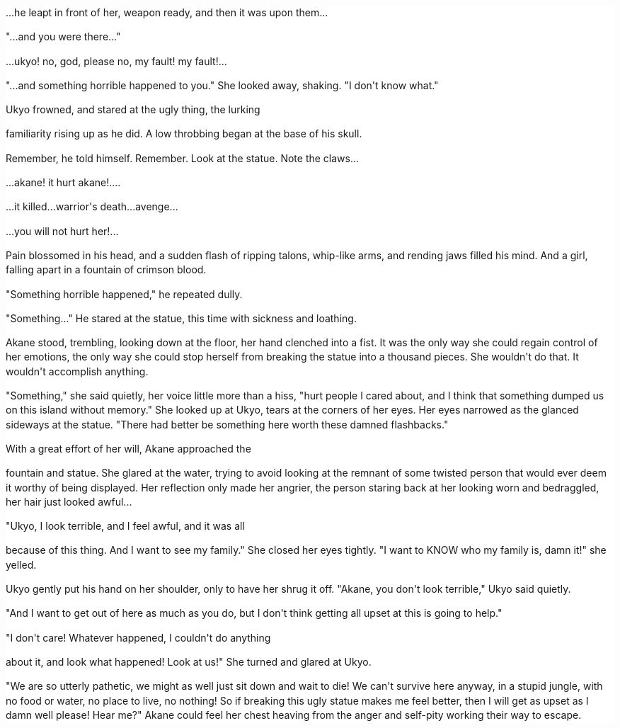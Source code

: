 ...he leapt in front of her, weapon ready, and then it was upon them...

"...and you were there..."

...ukyo! no, god, please no, my fault! my fault!...

"...and something horrible happened to you." She looked away, shaking. "I don't know what."

Ukyo frowned, and stared at the ugly thing, the lurking

familiarity rising up as he did. A low throbbing began at the base of his skull.

Remember, he told himself. Remember. Look at the statue. Note the claws...

...akane! it hurt akane!....

...it killed...warrior's death...avenge...

...you will not hurt her!...

Pain blossomed in his head, and a sudden flash of ripping talons, whip-like arms, and rending jaws filled his mind. And a girl, falling apart in a fountain of crimson blood.

"Something horrible happened," he repeated dully.

"Something..." He stared at the statue, this time with sickness and loathing.

Akane stood, trembling, looking down at the floor, her hand clenched into a fist. It was the only way she could regain control of her emotions, the only way she could stop herself from breaking the statue into a thousand pieces. She wouldn't do that. It wouldn't accomplish anything.

"Something," she said quietly, her voice little more than a hiss, "hurt people I cared about, and I think that something dumped us on this island without memory." She looked up at Ukyo, tears at the corners of her eyes. Her eyes narrowed as the glanced sideways at the statue. "There had better be something here worth these damned flashbacks."

With a great effort of her will, Akane approached the

fountain and statue. She glared at the water, trying to avoid looking at the remnant of some twisted person that would ever deem it worthy of being displayed. Her reflection only made her angrier, the person staring back at her looking worn and bedraggled, her hair just looked awful...

"Ukyo, I look terrible, and I feel awful, and it was all

because of this thing. And I want to see my family." She closed her eyes tightly. "I want to KNOW who my family is, damn it!" she yelled.

Ukyo gently put his hand on her shoulder, only to have her shrug it off. "Akane, you don't look terrible," Ukyo said quietly.

"And I want to get out of here as much as you do, but I don't think getting all upset at this is going to help."

"I don't care! Whatever happened, I couldn't do anything

about it, and look what happened! Look at us!" She turned and glared at Ukyo.

"We are so utterly pathetic, we might as well just sit down and wait to die! We can't survive here anyway, in a stupid jungle, with no food or water, no place to live, no nothing! So if breaking this ugly statue makes me feel better, then I will get as upset as I damn well please! Hear me?" Akane could feel her chest heaving from the anger and self-pity working their way to escape.
